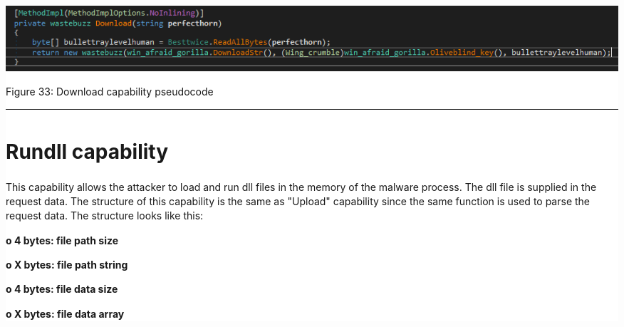 ![Figure 33: Download capability pseudocode](https://raw.githubusercontent.com/darksys0x/darksys0x.github.io/master/_posts/imgs/srvnet2/image35.png)

Figure 33: Download capability pseudocode

---

# **Rundll capability**

This capability allows the attacker to load and run dll files in the memory of the malware process. The dll file is supplied in the request data. The structure of this capability is the same as "Upload" capability since the same function is used to parse the request data. The structure looks like this:

**o 4 bytes: file path size**

**o X bytes: file path string**

**o 4 bytes: file data size**

**o X bytes: file data array**
